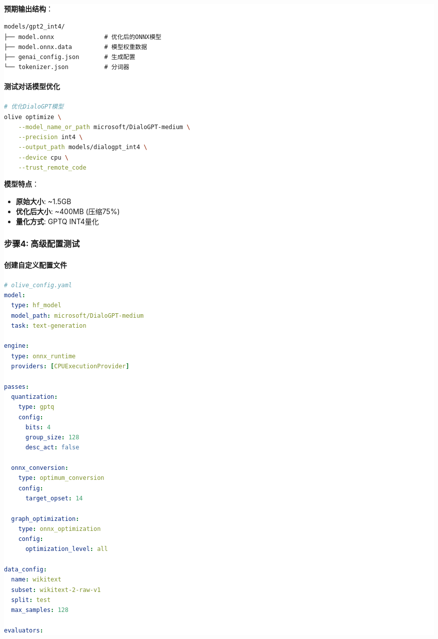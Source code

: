 **预期输出结构**：
```
models/gpt2_int4/
├── model.onnx              # 优化后的ONNX模型
├── model.onnx.data         # 模型权重数据
├── genai_config.json       # 生成配置
└── tokenizer.json          # 分词器
```

#### 测试对话模型优化

```bash
# 优化DialoGPT模型
olive optimize \
    --model_name_or_path microsoft/DialoGPT-medium \
    --precision int4 \
    --output_path models/dialogpt_int4 \
    --device cpu \
    --trust_remote_code
```

**模型特点**：
- **原始大小**: ~1.5GB
- **优化后大小**: ~400MB (压缩75%)
- **量化方式**: GPTQ INT4量化

### 步骤4: 高级配置测试

#### 创建自定义配置文件

```yaml
# olive_config.yaml
model:
  type: hf_model
  model_path: microsoft/DialoGPT-medium
  task: text-generation
  
engine:
  type: onnx_runtime
  providers: [CPUExecutionProvider]
  
passes:
  quantization:
    type: gptq
    config:
      bits: 4
      group_size: 128
      desc_act: false
      
  onnx_conversion:
    type: optimum_conversion
    config:
      target_opset: 14
      
  graph_optimization:
    type: onnx_optimization
    config:
      optimization_level: all

data_config:
  name: wikitext
  subset: wikitext-2-raw-v1
  split: test
  max_samples: 128

evaluators:
```
